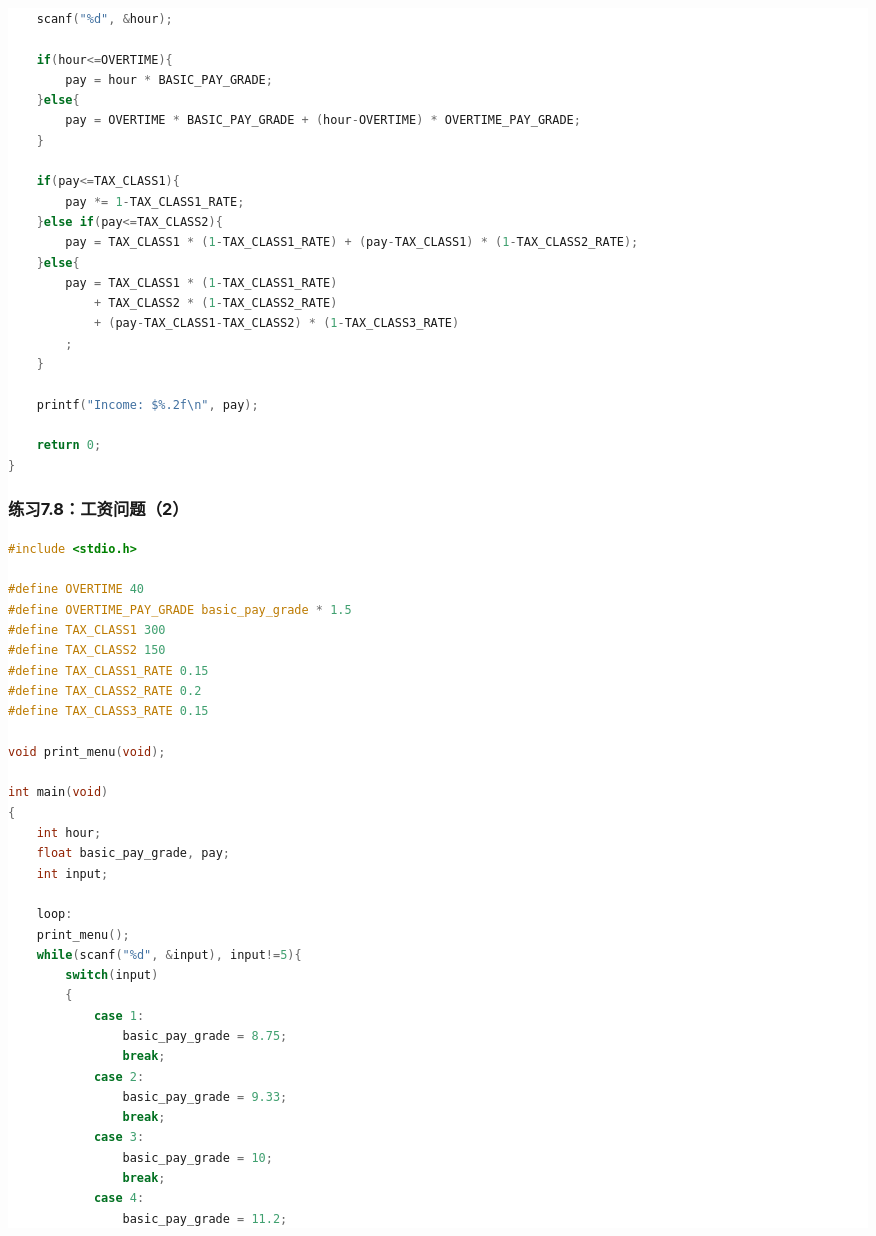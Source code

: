 ```c
	scanf("%d", &hour);

	if(hour<=OVERTIME){
		pay = hour * BASIC_PAY_GRADE;
	}else{
		pay = OVERTIME * BASIC_PAY_GRADE + (hour-OVERTIME) * OVERTIME_PAY_GRADE;
	}

	if(pay<=TAX_CLASS1){
		pay *= 1-TAX_CLASS1_RATE;
	}else if(pay<=TAX_CLASS2){
		pay = TAX_CLASS1 * (1-TAX_CLASS1_RATE) + (pay-TAX_CLASS1) * (1-TAX_CLASS2_RATE);
	}else{
		pay = TAX_CLASS1 * (1-TAX_CLASS1_RATE)
			+ TAX_CLASS2 * (1-TAX_CLASS2_RATE)
			+ (pay-TAX_CLASS1-TAX_CLASS2) * (1-TAX_CLASS3_RATE)
		;
	}

	printf("Income: $%.2f\n", pay);

	return 0;
}

```

### 练习7.8：工资问题（2）

```c
#include <stdio.h>

#define OVERTIME 40
#define OVERTIME_PAY_GRADE basic_pay_grade * 1.5
#define TAX_CLASS1 300
#define TAX_CLASS2 150
#define TAX_CLASS1_RATE 0.15
#define TAX_CLASS2_RATE 0.2
#define TAX_CLASS3_RATE 0.15

void print_menu(void);

int main(void)
{
	int hour;
	float basic_pay_grade, pay;
	int input;

	loop:
	print_menu();
	while(scanf("%d", &input), input!=5){
		switch(input)
		{
			case 1:
				basic_pay_grade = 8.75;
				break;
			case 2:
				basic_pay_grade = 9.33;
				break;
			case 3:
				basic_pay_grade = 10;
				break;
			case 4:
				basic_pay_grade = 11.2;
```